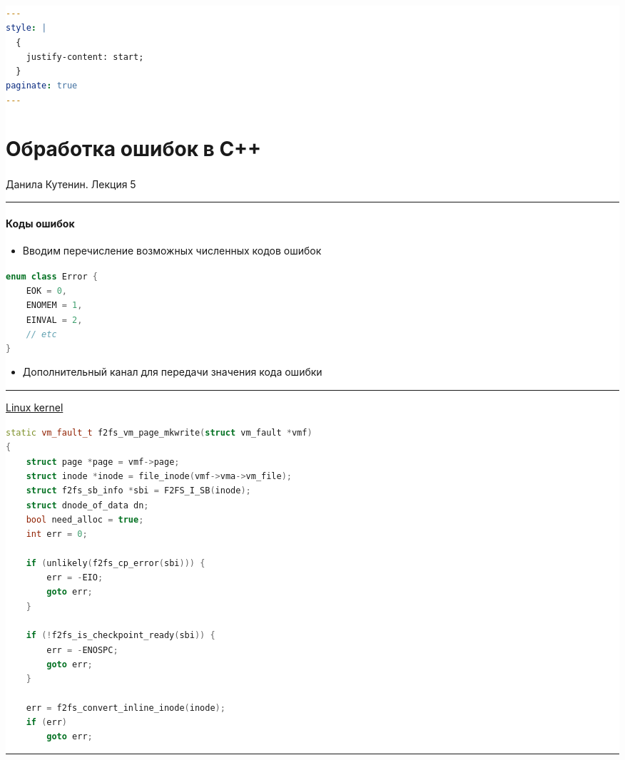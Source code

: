 ```yaml
---
style: |
  {
    justify-content: start;
  }
paginate: true
---
```


# Обработка ошибок в C++

Данила Кутенин. Лекция 5

---

#### Коды ошибок
+ Вводим перечисление возможных численных кодов ошибок
```cpp
enum class Error {
    EOK = 0,
    ENOMEM = 1,
    EINVAL = 2,
    // etc
}
```
+ Дополнительный канал для передачи значения кода ошибки

---

[Linux kernel](https://elixir.bootlin.com/linux/latest/source/fs/f2fs/file.c#L54)

```cpp
static vm_fault_t f2fs_vm_page_mkwrite(struct vm_fault *vmf)
{
    struct page *page = vmf->page;
    struct inode *inode = file_inode(vmf->vma->vm_file);
    struct f2fs_sb_info *sbi = F2FS_I_SB(inode);
    struct dnode_of_data dn;
    bool need_alloc = true;
    int err = 0;

    if (unlikely(f2fs_cp_error(sbi))) {
        err = -EIO;
        goto err;
    }

    if (!f2fs_is_checkpoint_ready(sbi)) {
        err = -ENOSPC;
        goto err;
    }

    err = f2fs_convert_inline_inode(inode);
    if (err)
        goto err;
```

---